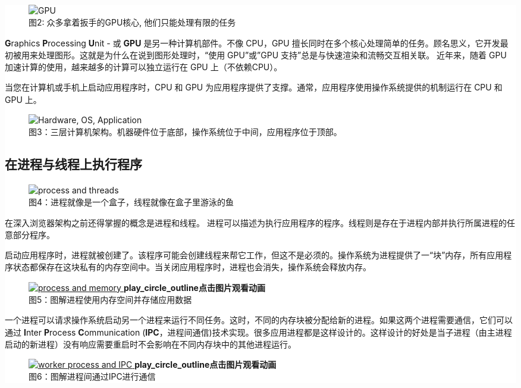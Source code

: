 <figure class="attempt-right">
  <img src="/web/updates/images/inside-browser/part1/GPU.png" alt="GPU">
  <figcaption>图2: 众多拿着扳手的GPU核心, 他们只能处理有限的任务
  </figcaption>
</figure>

**G**raphics **P**rocessing **U**nit - 或 **GPU** 是另一种计算机部件。不像 CPU，GPU 擅长同时在多个核心处理简单的任务。顾名思义，它开发最初被用来处理图形。这就是为什么在说到图形处理时，“使用 GPU”或”GPU 支持”总是与快速渲染和流畅交互相关联。
近年来，随着 GPU 加速计算的使用，越来越多的计算可以独立运行在 GPU 上（不依赖CPU）。

<div class="clearfix"></div>

当您在计算机或手机上启动应用程序时，CPU 和 GPU 为应用程序提供了支撑。通常，应用程序使用操作系统提供的机制运行在 CPU 和 GPU 上。

<figure>
  <img src="/web/updates/images/inside-browser/part1/hw-os-app.png" alt="Hardware, OS, Application">
  <figcaption>图3：三层计算机架构。机器硬件位于底部，操作系统位于中间，应用程序位于顶部。</figcaption>
</figure>

## 在进程与线程上执行程序

<figure class="attempt-right">
  <img src="/web/updates/images/inside-browser/part1/process-thread.png" alt="process and threads">
  <figcaption>图4：进程就像是一个盒子，线程就像在盒子里游泳的鱼
  </figcaption>
</figure>

在深入浏览器架构之前还得掌握的概念是进程和线程。
进程可以描述为执行应用程序的程序。线程则是存在于进程内部并执行所属进程的任意部分程序。

启动应用程序时，进程就被创建了。该程序可能会创建线程来帮它工作，但这不是必须的。操作系统为进程提供了一“块”内存，所有应用程序状态都保存在这块私有的内存空间中。当关闭应用程序时，进程也会消失，操作系统会释放内存。

<div class="clearfix"></div>

<figure>
  <a href="/web/updates/images/inside-browser/part1/memory.svg">
    <img src="/web/updates/images/inside-browser/part1/memory.png" alt="process and memory">
  </a>
  <b><span class="material-icons">play_circle_outline</span>点击图片观看动画
  </b>
  <figcaption>图5：图解进程使用内存空间并存储应用数据</figcaption>
</figure>

一个进程可以请求操作系统启动另一个进程来运行不同任务。这时，不同的内存块被分配给新的进程。如果这两个进程需要通信，它们可以通过
**I**nter **P**rocess **C**ommunication (**IPC**，进程间通信)技术实现。很多应用进程都是这样设计的。这样设计的好处是当子进程（由主进程启动的新进程）没有响应需要重启时不会影响在不同内存块中的其他进程运行。

<figure>
  <a href="/web/updates/images/inside-browser/part1/workerprocess.svg">
    <img src="/web/updates/images/inside-browser/part1/workerprocess.png" alt="worker process and IPC">
  </a>
  <b><span class="material-icons">play_circle_outline</span>点击图片观看动画
  </b>
  <figcaption>图6：图解进程间通过IPC进行通信
  </figcaption>
</figure>
